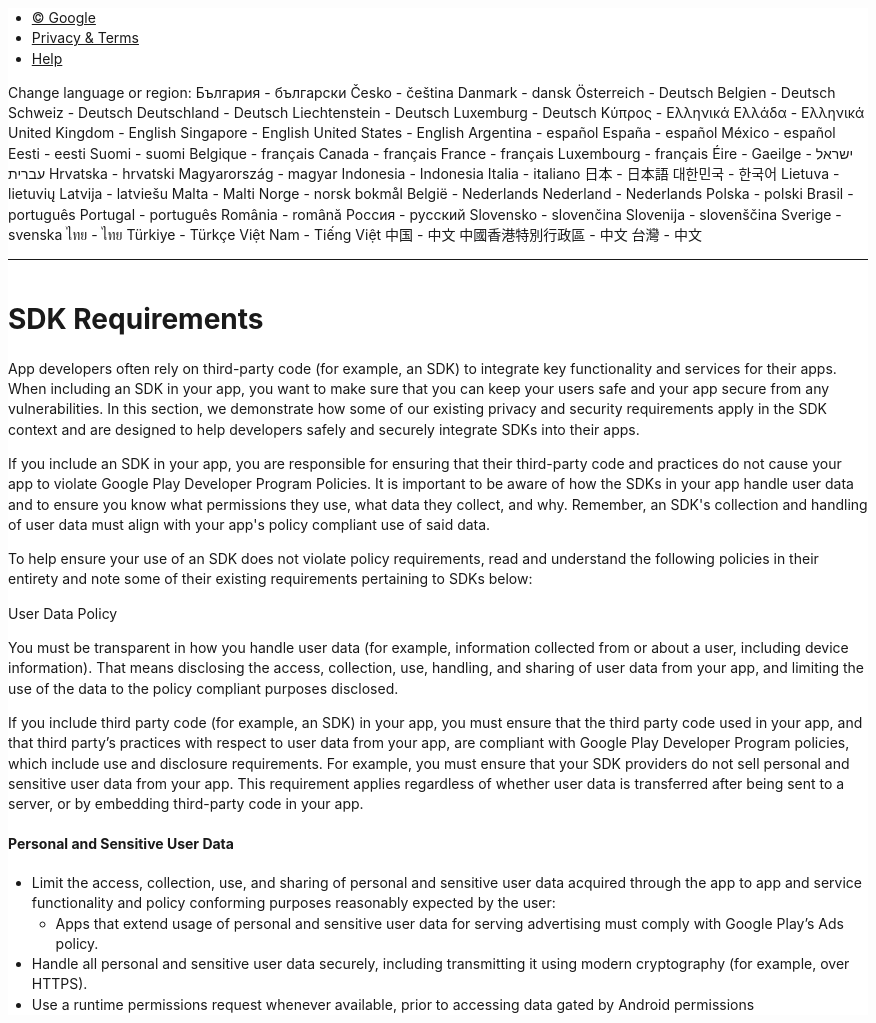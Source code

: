 *   [© Google](https://www.google.com/)
*   [Privacy & Terms](https://www.google.com/policies/privacy/)
*   [Help](https://support.google.com/mobile/?p=play_faq)

Change language or region: България - български Česko - čeština Danmark - dansk Österreich - Deutsch Belgien - Deutsch Schweiz - Deutsch Deutschland - Deutsch Liechtenstein - Deutsch Luxemburg - Deutsch Κύπρος - Ελληνικά Ελλάδα - Ελληνικά United Kingdom - English Singapore - English United States - English Argentina - español España - español México - español Eesti - eesti Suomi - suomi Belgique - français Canada - français France - français Luxembourg - français Éire - Gaeilge ישראל - עברית Hrvatska - hrvatski Magyarország - magyar Indonesia - Indonesia Italia - italiano 日本 - 日本語 대한민국 - 한국어 Lietuva - lietuvių Latvija - latviešu Malta - Malti Norge - norsk bokmål België - Nederlands Nederland - Nederlands Polska - polski Brasil - português Portugal - português România - română Россия - русский Slovensko - slovenčina Slovenija - slovenščina Sverige - svenska ไทย - ไทย Türkiye - Türkçe Việt Nam - Tiếng Việt 中国 - 中文 中國香港特別行政區 - 中文 台灣 - 中文

- - -

SDK Requirements
================

App developers often rely on third-party code (for example, an SDK) to integrate key functionality and services for their apps. When including an SDK in your app, you want to make sure that you can keep your users safe and your app secure from any vulnerabilities. In this section, we demonstrate how some of our existing privacy and security requirements apply in the SDK context and are designed to help developers safely and securely integrate SDKs into their apps.

If you include an SDK in your app, you are responsible for ensuring that their third-party code and practices do not cause your app to violate Google Play Developer Program Policies. It is important to be aware of how the SDKs in your app handle user data and to ensure you know what permissions they use, what data they collect, and why. Remember, an SDK's collection and handling of user data must align with your app's policy compliant use of said data.

To help ensure your use of an SDK does not violate policy requirements, read and understand the following policies in their entirety and note some of their existing requirements pertaining to SDKs below:

User Data Policy

You must be transparent in how you handle user data (for example, information collected from or about a user, including device information). That means disclosing the access, collection, use, handling, and sharing of user data from your app, and limiting the use of the data to the policy compliant purposes disclosed.

If you include third party code (for example, an SDK) in your app, you must ensure that the third party code used in your app, and that third party’s practices with respect to user data from your app, are compliant with Google Play Developer Program policies, which include use and disclosure requirements. For example, you must ensure that your SDK providers do not sell personal and sensitive user data from your app. This requirement applies regardless of whether user data is transferred after being sent to a server, or by embedding third-party code in your app.

#### Personal and Sensitive User Data

*   Limit the access, collection, use, and sharing of personal and sensitive user data acquired through the app to app and service functionality and policy conforming purposes reasonably expected by the user:
    *   Apps that extend usage of personal and sensitive user data for serving advertising must comply with Google Play’s Ads policy.
*   Handle all personal and sensitive user data securely, including transmitting it using modern cryptography (for example, over HTTPS).
*   Use a runtime permissions request whenever available, prior to accessing data gated by Android permissions
